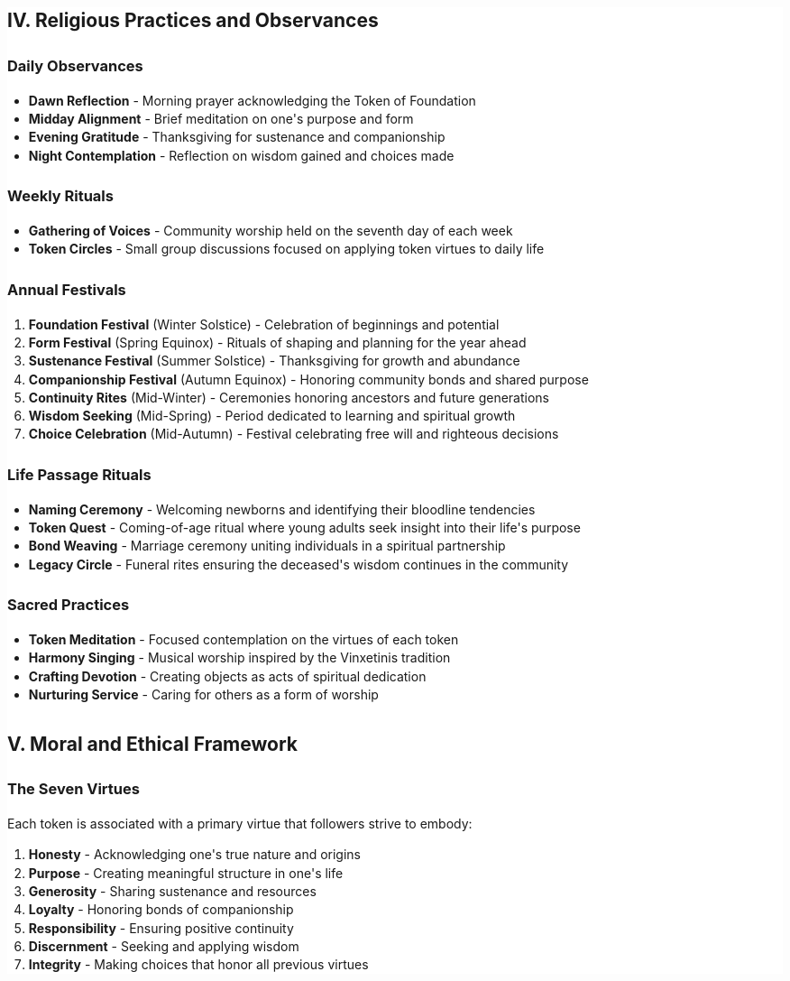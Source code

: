 ## IV. Religious Practices and Observances

### Daily Observances

- **Dawn Reflection** - Morning prayer acknowledging the Token of Foundation
- **Midday Alignment** - Brief meditation on one's purpose and form
- **Evening Gratitude** - Thanksgiving for sustenance and companionship
- **Night Contemplation** - Reflection on wisdom gained and choices made

### Weekly Rituals

- **Gathering of Voices** - Community worship held on the seventh day of each week
- **Token Circles** - Small group discussions focused on applying token virtues to daily life

### Annual Festivals

1. **Foundation Festival** (Winter Solstice) - Celebration of beginnings and potential
2. **Form Festival** (Spring Equinox) - Rituals of shaping and planning for the year ahead
3. **Sustenance Festival** (Summer Solstice) - Thanksgiving for growth and abundance
4. **Companionship Festival** (Autumn Equinox) - Honoring community bonds and shared purpose
5. **Continuity Rites** (Mid-Winter) - Ceremonies honoring ancestors and future generations
6. **Wisdom Seeking** (Mid-Spring) - Period dedicated to learning and spiritual growth
7. **Choice Celebration** (Mid-Autumn) - Festival celebrating free will and righteous decisions

### Life Passage Rituals

- **Naming Ceremony** - Welcoming newborns and identifying their bloodline tendencies
- **Token Quest** - Coming-of-age ritual where young adults seek insight into their life's purpose
- **Bond Weaving** - Marriage ceremony uniting individuals in a spiritual partnership
- **Legacy Circle** - Funeral rites ensuring the deceased's wisdom continues in the community

### Sacred Practices

- **Token Meditation** - Focused contemplation on the virtues of each token
- **Harmony Singing** - Musical worship inspired by the Vinxetinis tradition
- **Crafting Devotion** - Creating objects as acts of spiritual dedication
- **Nurturing Service** - Caring for others as a form of worship

## V. Moral and Ethical Framework

### The Seven Virtues

Each token is associated with a primary virtue that followers strive to embody:

1. **Honesty** - Acknowledging one's true nature and origins
2. **Purpose** - Creating meaningful structure in one's life
3. **Generosity** - Sharing sustenance and resources
4. **Loyalty** - Honoring bonds of companionship
5. **Responsibility** - Ensuring positive continuity
6. **Discernment** - Seeking and applying wisdom
7. **Integrity** - Making choices that honor all previous virtues
